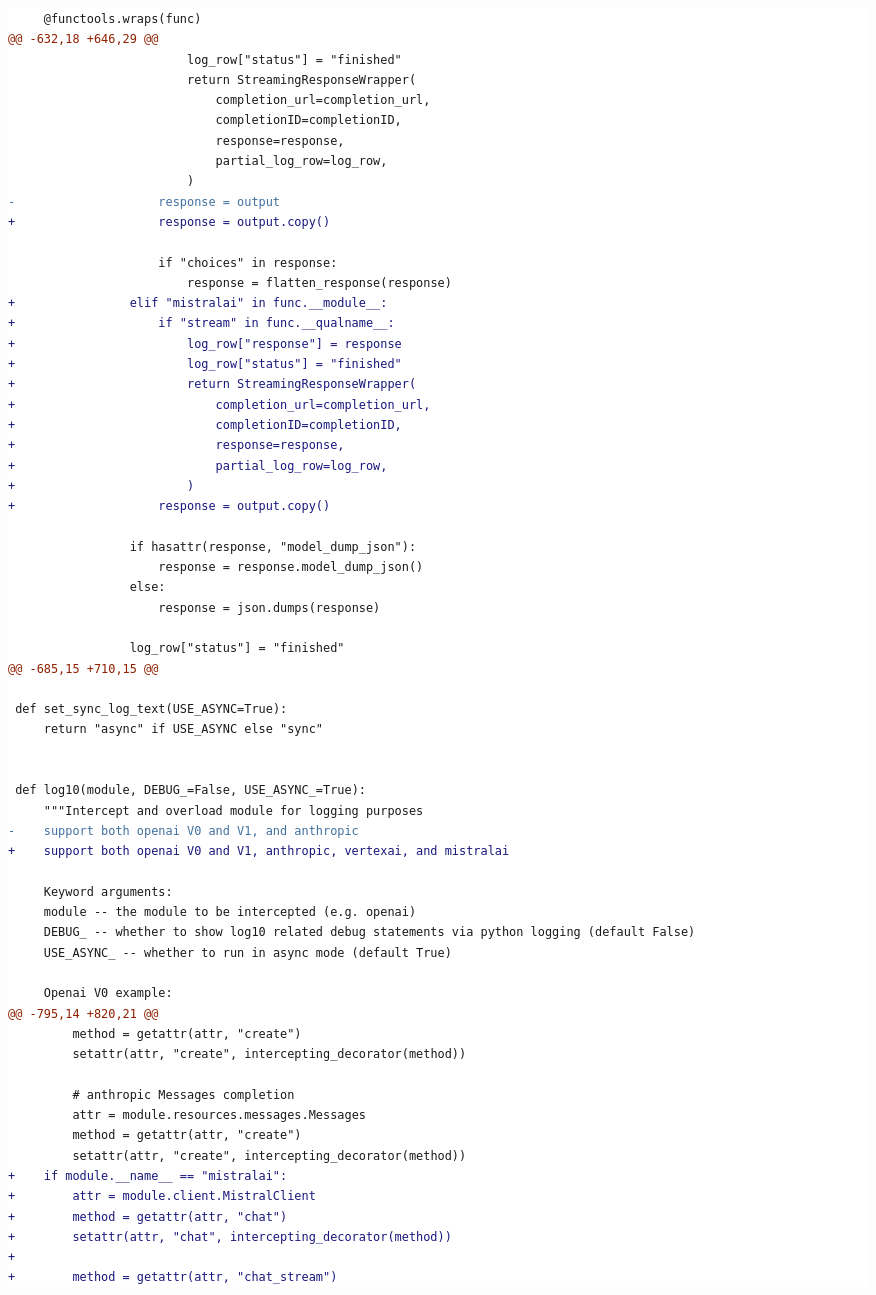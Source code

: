 ```diff
     @functools.wraps(func)
@@ -632,18 +646,29 @@
                         log_row["status"] = "finished"
                         return StreamingResponseWrapper(
                             completion_url=completion_url,
                             completionID=completionID,
                             response=response,
                             partial_log_row=log_row,
                         )
-                    response = output
+                    response = output.copy()
 
                     if "choices" in response:
                         response = flatten_response(response)
+                elif "mistralai" in func.__module__:
+                    if "stream" in func.__qualname__:
+                        log_row["response"] = response
+                        log_row["status"] = "finished"
+                        return StreamingResponseWrapper(
+                            completion_url=completion_url,
+                            completionID=completionID,
+                            response=response,
+                            partial_log_row=log_row,
+                        )
+                    response = output.copy()
 
                 if hasattr(response, "model_dump_json"):
                     response = response.model_dump_json()
                 else:
                     response = json.dumps(response)
 
                 log_row["status"] = "finished"
@@ -685,15 +710,15 @@
 
 def set_sync_log_text(USE_ASYNC=True):
     return "async" if USE_ASYNC else "sync"
 
 
 def log10(module, DEBUG_=False, USE_ASYNC_=True):
     """Intercept and overload module for logging purposes
-    support both openai V0 and V1, and anthropic
+    support both openai V0 and V1, anthropic, vertexai, and mistralai
 
     Keyword arguments:
     module -- the module to be intercepted (e.g. openai)
     DEBUG_ -- whether to show log10 related debug statements via python logging (default False)
     USE_ASYNC_ -- whether to run in async mode (default True)
 
     Openai V0 example:
@@ -795,14 +820,21 @@
         method = getattr(attr, "create")
         setattr(attr, "create", intercepting_decorator(method))
 
         # anthropic Messages completion
         attr = module.resources.messages.Messages
         method = getattr(attr, "create")
         setattr(attr, "create", intercepting_decorator(method))
+    if module.__name__ == "mistralai":
+        attr = module.client.MistralClient
+        method = getattr(attr, "chat")
+        setattr(attr, "chat", intercepting_decorator(method))
+
+        method = getattr(attr, "chat_stream")
```